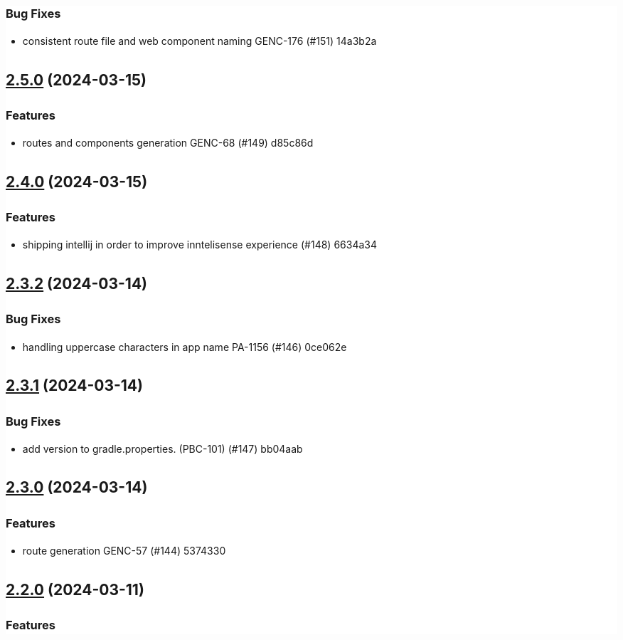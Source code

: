 
### Bug Fixes

* consistent route file and web component naming GENC-176 (#151) 14a3b2a

## [2.5.0](https://github.com/genesiscommunitysuccess/blank-app-seed/compare/v2.4.0...v2.5.0) (2024-03-15)


### Features

* routes and components generation GENC-68  (#149) d85c86d

## [2.4.0](https://github.com/genesiscommunitysuccess/blank-app-seed/compare/v2.3.2...v2.4.0) (2024-03-15)


### Features

* shipping intellij in order to improve inntelisense experience (#148) 6634a34

## [2.3.2](https://github.com/genesiscommunitysuccess/blank-app-seed/compare/v2.3.1...v2.3.2) (2024-03-14)


### Bug Fixes

* handling uppercase characters in app name PA-1156 (#146) 0ce062e

## [2.3.1](https://github.com/genesiscommunitysuccess/blank-app-seed/compare/v2.3.0...v2.3.1) (2024-03-14)


### Bug Fixes

* add version to gradle.properties. (PBC-101) (#147) bb04aab

## [2.3.0](https://github.com/genesiscommunitysuccess/blank-app-seed/compare/v2.2.0...v2.3.0) (2024-03-14)


### Features

* route generation GENC-57 (#144) 5374330

## [2.2.0](https://github.com/genesiscommunitysuccess/blank-app-seed/compare/v2.1.0...v2.2.0) (2024-03-11)


### Features
